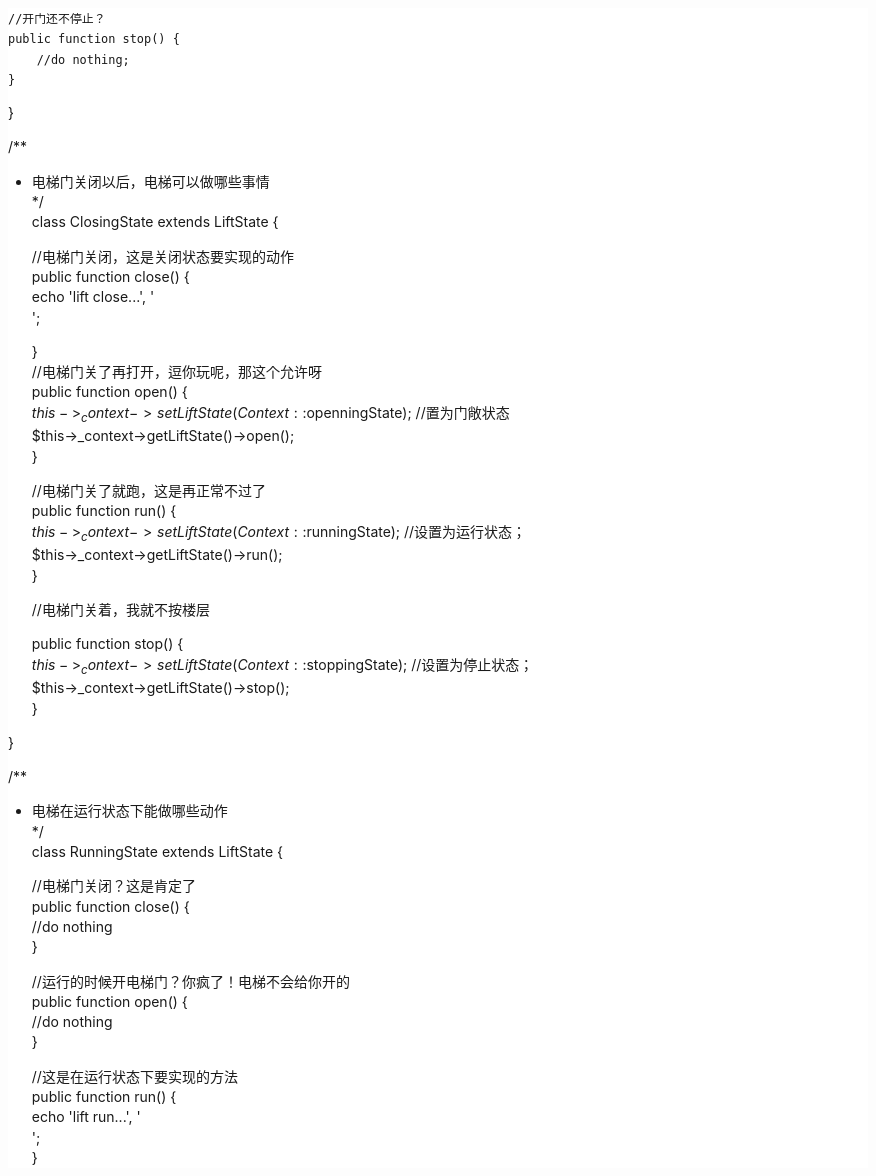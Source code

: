     //开门还不停止？  
    public function stop() {  
        //do nothing;  
    }  
  
}  
  
/** 
 * 电梯门关闭以后，电梯可以做哪些事情  
 */   
class ClosingState extends LiftState {  
  
    //电梯门关闭，这是关闭状态要实现的动作  
    public function close() {  
        echo 'lift close...', '<br/>';  
  
    }  
    //电梯门关了再打开，逗你玩呢，那这个允许呀  
    public function open() {  
        $this->_context->setLiftState(Context::$openningState);  //置为门敞状态  
        $this->_context->getLiftState()->open();  
    }  
  
    //电梯门关了就跑，这是再正常不过了  
    public function run() {  
        $this->_context->setLiftState(Context::$runningState); //设置为运行状态；  
        $this->_context->getLiftState()->run();  
    }  
  
    //电梯门关着，我就不按楼层  
      
    public function stop() {  
        $this->_context->setLiftState(Context::$stoppingState);  //设置为停止状态；  
        $this->_context->getLiftState()->stop();  
    }  
  
}  
  
/** 
 * 电梯在运行状态下能做哪些动作  
 */   
class RunningState extends LiftState {  
  
    //电梯门关闭？这是肯定了  
    public function close() {  
        //do nothing  
    }  
  
    //运行的时候开电梯门？你疯了！电梯不会给你开的  
    public function open() {  
        //do nothing  
    }  
  
    //这是在运行状态下要实现的方法  
    public function run() {  
        echo 'lift run...', '<br/>';  
    }  
  